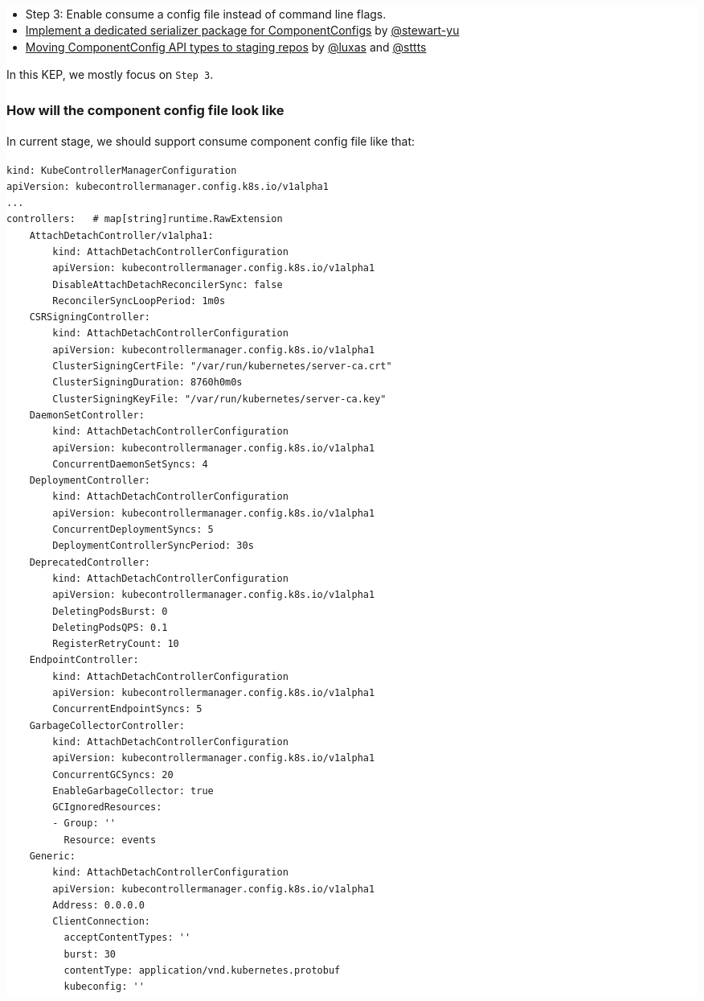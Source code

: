 - Step 3: Enable consume a config file instead of command line flags.
 - [Implement a dedicated serializer package for ComponentConfigs](https://github.com/kubernetes/kubernetes/pull/74111) by [@stewart-yu](https://github.com/stewart-yu)
 - [Moving ComponentConfig API types to staging repos](https://github.com/kubernetes/community/blob/master/keps/sig-cluster-lifecycle/0014-20180707-componentconfig-api-types-to-staging.md) by [@luxas](https://github.com/luxas) and [@sttts](https://github.com/sttts)

In this KEP, we mostly focus on `Step 3`.

### How will the component config file look like

In current stage, we should support consume component config file like that:
```
kind: KubeControllerManagerConfiguration
apiVersion: kubecontrollermanager.config.k8s.io/v1alpha1
...
controllers:   # map[string]runtime.RawExtension
    AttachDetachController/v1alpha1:
        kind: AttachDetachControllerConfiguration
        apiVersion: kubecontrollermanager.config.k8s.io/v1alpha1
        DisableAttachDetachReconcilerSync: false
        ReconcilerSyncLoopPeriod: 1m0s
    CSRSigningController:
        kind: AttachDetachControllerConfiguration
        apiVersion: kubecontrollermanager.config.k8s.io/v1alpha1
        ClusterSigningCertFile: "/var/run/kubernetes/server-ca.crt"
        ClusterSigningDuration: 8760h0m0s
        ClusterSigningKeyFile: "/var/run/kubernetes/server-ca.key"
    DaemonSetController:
        kind: AttachDetachControllerConfiguration
        apiVersion: kubecontrollermanager.config.k8s.io/v1alpha1
        ConcurrentDaemonSetSyncs: 4
    DeploymentController:
        kind: AttachDetachControllerConfiguration
        apiVersion: kubecontrollermanager.config.k8s.io/v1alpha1
        ConcurrentDeploymentSyncs: 5
        DeploymentControllerSyncPeriod: 30s
    DeprecatedController:
        kind: AttachDetachControllerConfiguration
        apiVersion: kubecontrollermanager.config.k8s.io/v1alpha1
        DeletingPodsBurst: 0
        DeletingPodsQPS: 0.1
        RegisterRetryCount: 10
    EndpointController:
        kind: AttachDetachControllerConfiguration
        apiVersion: kubecontrollermanager.config.k8s.io/v1alpha1
        ConcurrentEndpointSyncs: 5
    GarbageCollectorController:
        kind: AttachDetachControllerConfiguration
        apiVersion: kubecontrollermanager.config.k8s.io/v1alpha1
        ConcurrentGCSyncs: 20
        EnableGarbageCollector: true
        GCIgnoredResources:
        - Group: ''
          Resource: events
    Generic:
        kind: AttachDetachControllerConfiguration
        apiVersion: kubecontrollermanager.config.k8s.io/v1alpha1
        Address: 0.0.0.0
        ClientConnection:
          acceptContentTypes: ''
          burst: 30
          contentType: application/vnd.kubernetes.protobuf
          kubeconfig: ''
```

[conformance tests]: https://github.com/kubernetes/community/blob/master/contributors/devel/conformance-tests.md